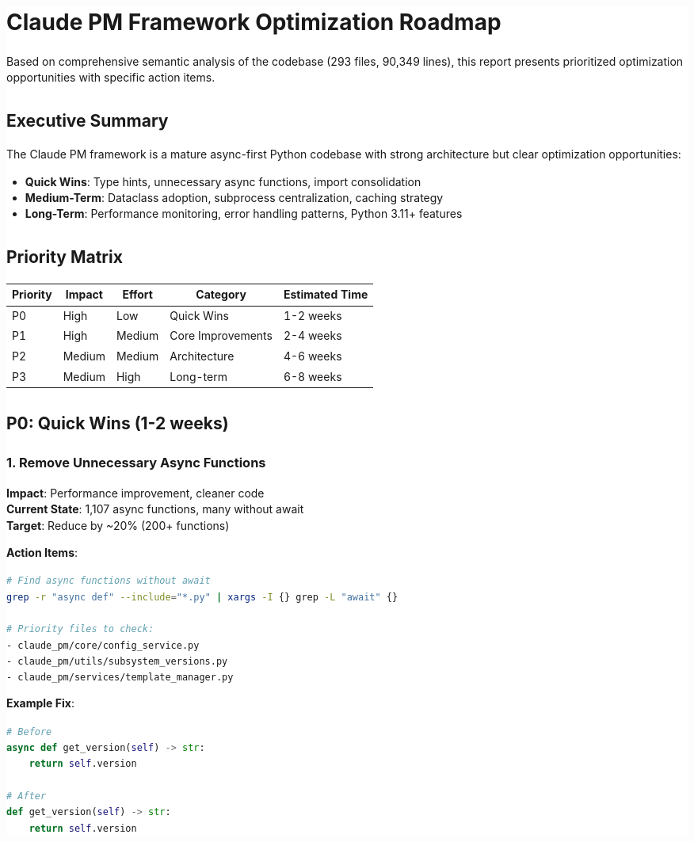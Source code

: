 # Claude PM Framework Optimization Roadmap

Based on comprehensive semantic analysis of the codebase (293 files, 90,349 lines), this report presents prioritized optimization opportunities with specific action items.

## Executive Summary

The Claude PM framework is a mature async-first Python codebase with strong architecture but clear optimization opportunities:
- **Quick Wins**: Type hints, unnecessary async functions, import consolidation
- **Medium-Term**: Dataclass adoption, subprocess centralization, caching strategy
- **Long-Term**: Performance monitoring, error handling patterns, Python 3.11+ features

## Priority Matrix

| Priority | Impact | Effort | Category | Estimated Time |
|----------|--------|--------|----------|----------------|
| P0 | High | Low | Quick Wins | 1-2 weeks |
| P1 | High | Medium | Core Improvements | 2-4 weeks |
| P2 | Medium | Medium | Architecture | 4-6 weeks |
| P3 | Medium | High | Long-term | 6-8 weeks |

## P0: Quick Wins (1-2 weeks)

### 1. Remove Unnecessary Async Functions
**Impact**: Performance improvement, cleaner code  
**Current State**: 1,107 async functions, many without await  
**Target**: Reduce by ~20% (200+ functions)

**Action Items**:
```bash
# Find async functions without await
grep -r "async def" --include="*.py" | xargs -I {} grep -L "await" {}

# Priority files to check:
- claude_pm/core/config_service.py
- claude_pm/utils/subsystem_versions.py
- claude_pm/services/template_manager.py
```

**Example Fix**:
```python
# Before
async def get_version(self) -> str:
    return self.version

# After  
def get_version(self) -> str:
    return self.version
```
